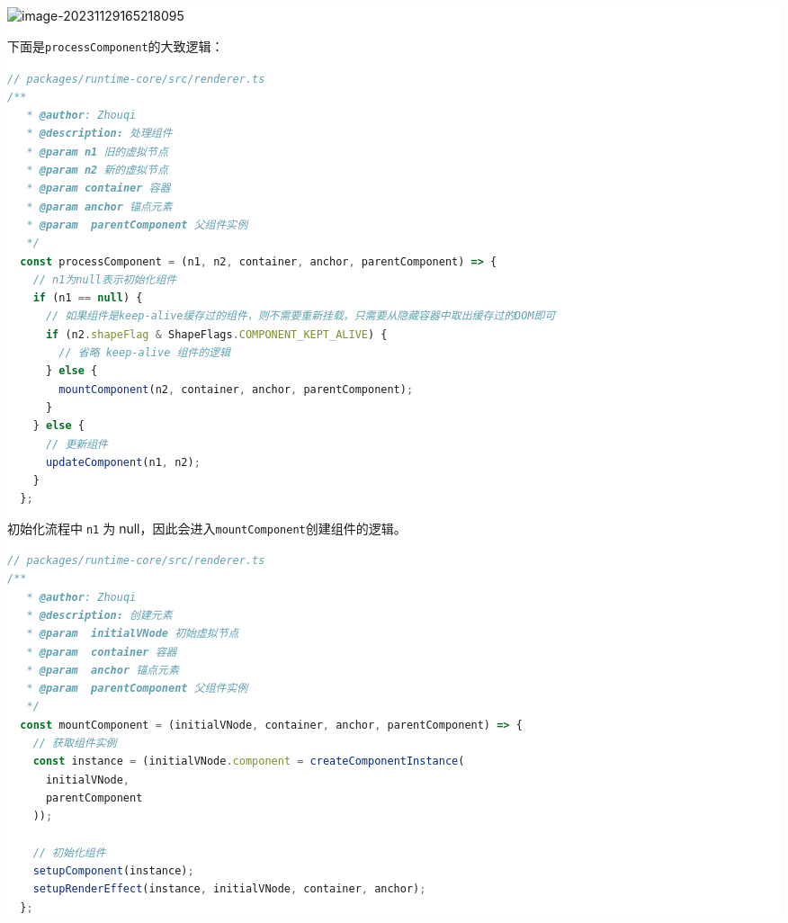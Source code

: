 ![image-20231129165218095](https://raw.githubusercontent.com/scout-hub/picgo-bed/dev/image-20231129165218095.png)

下面是`processComponent`的大致逻辑：

```typescript
// packages/runtime-core/src/renderer.ts
/**
   * @author: Zhouqi
   * @description: 处理组件
   * @param n1 旧的虚拟节点
   * @param n2 新的虚拟节点
   * @param container 容器
   * @param anchor 锚点元素
   * @param  parentComponent 父组件实例
   */
  const processComponent = (n1, n2, container, anchor, parentComponent) => {
    // n1为null表示初始化组件
    if (n1 == null) {
      // 如果组件是keep-alive缓存过的组件，则不需要重新挂载，只需要从隐藏容器中取出缓存过的DOM即可
      if (n2.shapeFlag & ShapeFlags.COMPONENT_KEPT_ALIVE) {
        // 省略 keep-alive 组件的逻辑
      } else {
        mountComponent(n2, container, anchor, parentComponent);
      }
    } else {
      // 更新组件
      updateComponent(n1, n2);
    }
  };
```

初始化流程中 `n1` 为 null，因此会进入`mountComponent`创建组件的逻辑。

```typescript
// packages/runtime-core/src/renderer.ts
/**
   * @author: Zhouqi
   * @description: 创建元素
   * @param  initialVNode 初始虚拟节点
   * @param  container 容器
   * @param  anchor 锚点元素
   * @param  parentComponent 父组件实例
   */
  const mountComponent = (initialVNode, container, anchor, parentComponent) => {
    // 获取组件实例
    const instance = (initialVNode.component = createComponentInstance(
      initialVNode,
      parentComponent
    ));
    
    // 初始化组件
    setupComponent(instance);
    setupRenderEffect(instance, initialVNode, container, anchor);
  };
```

